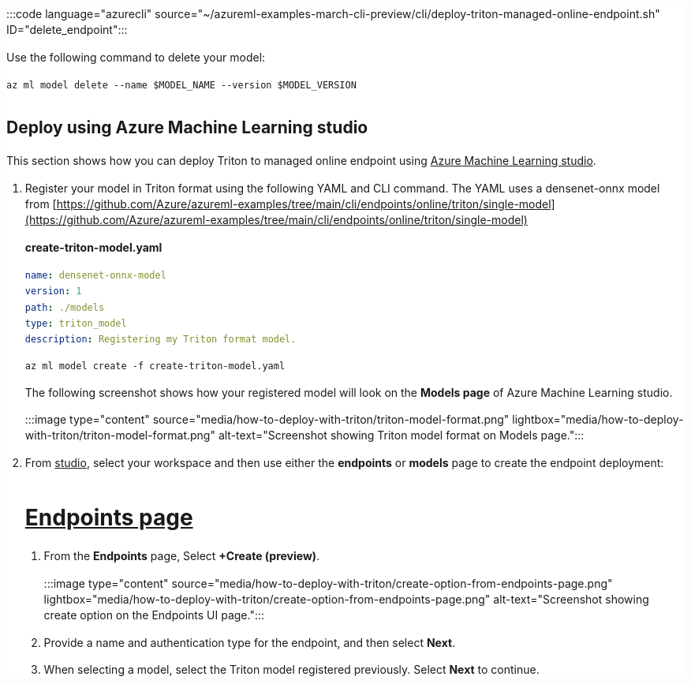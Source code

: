 :::code language="azurecli" source="~/azureml-examples-march-cli-preview/cli/deploy-triton-managed-online-endpoint.sh" ID="delete_endpoint":::

Use the following command to delete your model:

```azurecli
az ml model delete --name $MODEL_NAME --version $MODEL_VERSION
```

## Deploy using Azure Machine Learning studio

This section shows how you can deploy Triton to managed online endpoint using [Azure Machine Learning studio](https://ml.azure.com).

1. Register your model in Triton format using the following YAML and CLI command. The YAML uses a densenet-onnx model from [https://github.com/Azure/azureml-examples/tree/main/cli/endpoints/online/triton/single-model](https://github.com/Azure/azureml-examples/tree/main/cli/endpoints/online/triton/single-model)

    __create-triton-model.yaml__

    ```yml
    name: densenet-onnx-model
    version: 1
    path: ./models
    type: triton_model​
    description: Registering my Triton format model.
    ```

    ```azurecli
    az ml model create -f create-triton-model.yaml
    ```

    The following screenshot shows how your registered model will look on the __Models page__ of Azure Machine Learning studio.

    :::image type="content" source="media/how-to-deploy-with-triton/triton-model-format.png" lightbox="media/how-to-deploy-with-triton/triton-model-format.png" alt-text="Screenshot showing Triton model format on Models page.":::


1. From [studio](https://ml.azure.com), select your workspace and then use either the __endpoints__ or __models__ page to create the endpoint deployment:

    # [Endpoints page](#tab/endpoint)

    1. From the __Endpoints__ page, Select **+Create (preview)**.

        :::image type="content" source="media/how-to-deploy-with-triton/create-option-from-endpoints-page.png" lightbox="media/how-to-deploy-with-triton/create-option-from-endpoints-page.png" alt-text="Screenshot showing create option on the Endpoints UI page.":::

    1. Provide a name and authentication type for the endpoint, and then select __Next__.
    1. When selecting a model, select the Triton model registered previously. Select __Next__ to continue.
